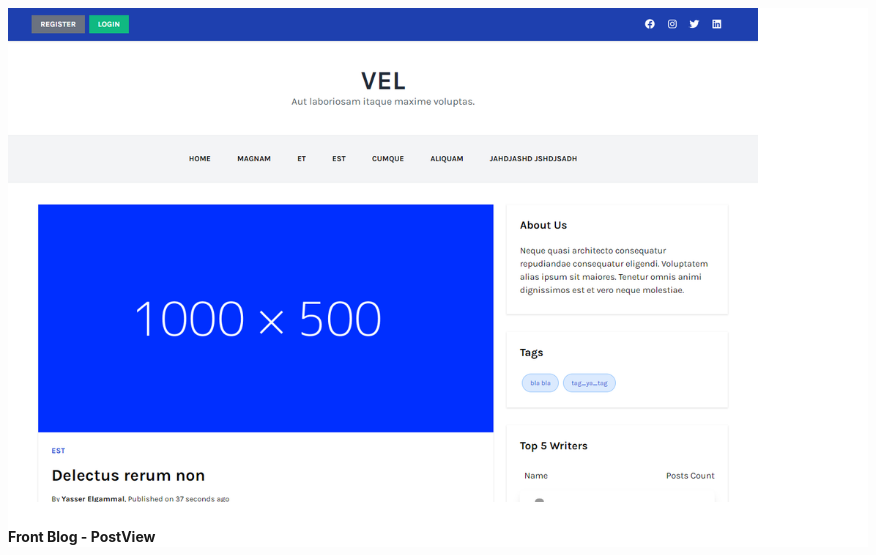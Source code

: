 <img src="screenshot/blog-front.png" width="750" alt="Front Blog - BlogCMS - Gabriel Campos">

#### Front Blog - PostView